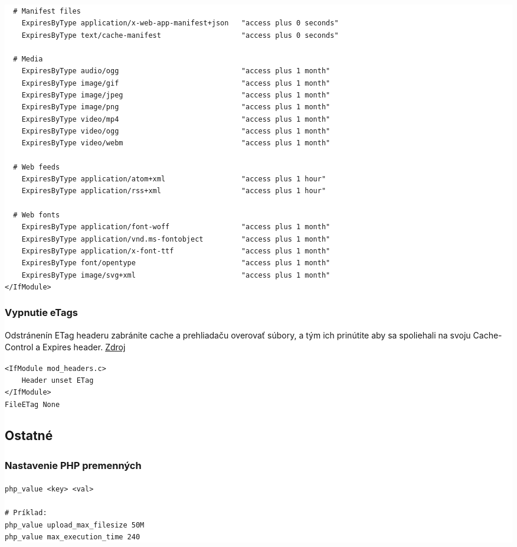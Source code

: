       # Manifest files
        ExpiresByType application/x-web-app-manifest+json   "access plus 0 seconds"
        ExpiresByType text/cache-manifest                   "access plus 0 seconds"

      # Media
        ExpiresByType audio/ogg                             "access plus 1 month"
        ExpiresByType image/gif                             "access plus 1 month"
        ExpiresByType image/jpeg                            "access plus 1 month"
        ExpiresByType image/png                             "access plus 1 month"
        ExpiresByType video/mp4                             "access plus 1 month"
        ExpiresByType video/ogg                             "access plus 1 month"
        ExpiresByType video/webm                            "access plus 1 month"

      # Web feeds
        ExpiresByType application/atom+xml                  "access plus 1 hour"
        ExpiresByType application/rss+xml                   "access plus 1 hour"

      # Web fonts
        ExpiresByType application/font-woff                 "access plus 1 month"
        ExpiresByType application/vnd.ms-fontobject         "access plus 1 month"
        ExpiresByType application/x-font-ttf                "access plus 1 month"
        ExpiresByType font/opentype                         "access plus 1 month"
        ExpiresByType image/svg+xml                         "access plus 1 month"
    </IfModule>

### Vypnutie eTags

Odstránenín ETag headeru zabránite cache a prehliadaču overovať súbory, a tým ich prinútite aby sa spoliehali na svoju Cache-Control a Expires header. [Zdroj](http://www.askapache.com/htaccess/apache-speed-etags.html)

    <IfModule mod_headers.c>
        Header unset ETag
    </IfModule>
    FileETag None

## Ostatné

### Nastavenie PHP premenných

    php_value <key> <val>

    # Príklad:
    php_value upload_max_filesize 50M
    php_value max_execution_time 240
